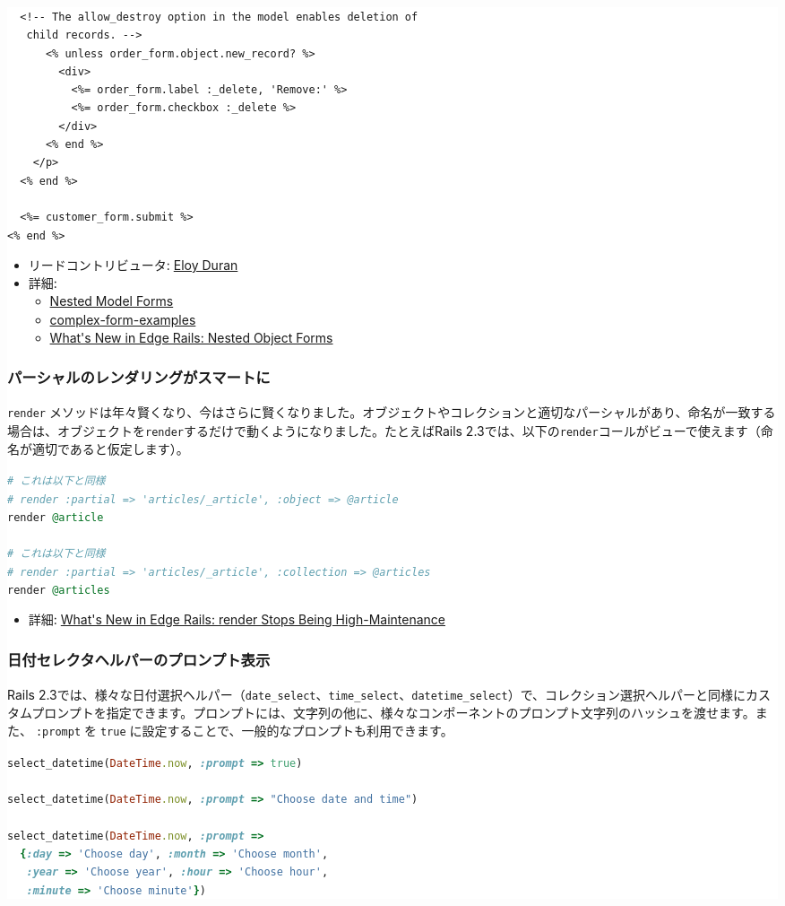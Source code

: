 ```html+erb
  <!-- The allow_destroy option in the model enables deletion of
   child records. -->
      <% unless order_form.object.new_record? %>
        <div>
          <%= order_form.label :_delete, 'Remove:' %>
          <%= order_form.checkbox :_delete %>
        </div>
      <% end %>
    </p>
  <% end %>

  <%= customer_form.submit %>
<% end %>
```

* リードコントリビュータ: [Eloy Duran](http://superalloy.nl/)
* 詳細:
    * [Nested Model Forms](https://weblog.rubyonrails.org/2009/1/26/nested-model-forms)
    * [complex-form-examples](https://github.com/alloy/complex-form-examples)
    * [What's New in Edge Rails: Nested Object Forms](http://archives.ryandaigle.com/articles/2009/2/1/what-s-new-in-edge-rails-nested-attributes)

### パーシャルのレンダリングがスマートに

`render` メソッドは年々賢くなり、今はさらに賢くなりました。オブジェクトやコレクションと適切なパーシャルがあり、命名が一致する場合は、オブジェクトを`render`するだけで動くようになりました。たとえばRails 2.3では、以下の`render`コールがビューで使えます（命名が適切であると仮定します）。

```ruby
# これは以下と同様
# render :partial => 'articles/_article', :object => @article
render @article

# これは以下と同様
# render :partial => 'articles/_article', :collection => @articles
render @articles
```

* 詳細: [What's New in Edge Rails: render Stops Being High-Maintenance](http://archives.ryandaigle.com/articles/2008/11/20/what-s-new-in-edge-rails-render-stops-being-high-maintenance)

### 日付セレクタヘルパーのプロンプト表示

Rails 2.3では、様々な日付選択ヘルパー（`date_select`、`time_select`、`datetime_select`）で、コレクション選択ヘルパーと同様にカスタムプロンプトを指定できます。プロンプトには、文字列の他に、様々なコンポーネントのプロンプト文字列のハッシュを渡せます。また、 `:prompt` を `true` に設定することで、一般的なプロンプトも利用できます。

```ruby
select_datetime(DateTime.now, :prompt => true)

select_datetime(DateTime.now, :prompt => "Choose date and time")

select_datetime(DateTime.now, :prompt =>
  {:day => 'Choose day', :month => 'Choose month',
   :year => 'Choose year', :hour => 'Choose hour',
   :minute => 'Choose minute'})
```
